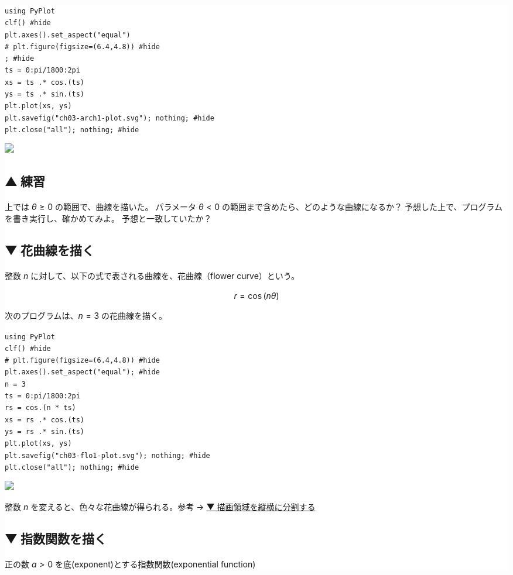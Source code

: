 ```@example ch000
using PyPlot
clf() #hide
plt.axes().set_aspect("equal")
# plt.figure(figsize=(6.4,4.8)) #hide
; #hide
ts = 0:pi/1800:2pi
xs = ts .* cos.(ts)
ys = ts .* sin.(ts)
plt.plot(xs, ys)
plt.savefig("ch03-arch1-plot.svg"); nothing; #hide
plt.close("all"); nothing; #hide
```

![](ch03-arch1-plot.svg)

## ▲ 練習
上では $\theta \ge 0$ の範囲で、曲線を描いた。
パラメータ $\theta < 0$ の範囲まで含めたら、どのような曲線になるか？
予想した上で、プログラムを書き実行し、確かめてみよ。
予想と一致していたか？


## ▼ 花曲線を描く

整数 $n$ に対して、以下の式で表される曲線を、花曲線（flower curve）という。

$$r = \cos(n \theta)$$

次のプログラムは、$n = 3$ の花曲線を描く。

```@example ch000
using PyPlot
clf() #hide
# plt.figure(figsize=(6.4,4.8)) #hide
plt.axes().set_aspect("equal"); #hide
n = 3
ts = 0:pi/1800:2pi
rs = cos.(n * ts)
xs = rs .* cos.(ts)
ys = rs .* sin.(ts)
plt.plot(xs, ys)
plt.savefig("ch03-flo1-plot.svg"); nothing; #hide
plt.close("all"); nothing; #hide
```

![](ch03-flo1-plot.svg)

整数 $n$ を変えると、色々な花曲線が得られる。参考 → [▼ 描画領域を縦横に分割する](@ref)

## ▼ 指数関数を描く

正の数 $a > 0$ を底(exponent)とする指数関数(exponential function)
